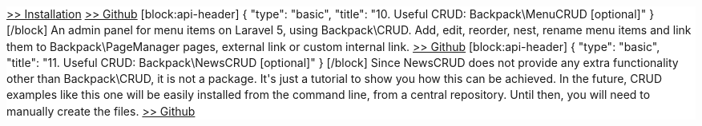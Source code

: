 [>> Installation](https://github.com/Laravel-Backpack/PermissionManager#install)
[>> Github](https://github.com/Laravel-Backpack/PermissionManager)
[block:api-header]
{
  "type": "basic",
  "title": "10. Useful CRUD: Backpack\\MenuCRUD [optional]"
}
[/block]
An admin panel for menu items on Laravel 5, using Backpack\CRUD. Add, edit, reorder, nest, rename menu items and link them to Backpack\PageManager pages, external link or custom internal link.
[>> Github](https://github.com/Laravel-Backpack/MenuCRUD)
[block:api-header]
{
  "type": "basic",
  "title": "11. Useful CRUD: Backpack\\NewsCRUD [optional]"
}
[/block]
Since NewsCRUD does not provide any extra functionality other than Backpack\CRUD, it is not a package. It's just a tutorial to show you how this can be achieved. In the future, CRUD examples like this one will be easily installed from the command line, from a central repository. Until then, you will need to manually create the files.
[>> Github](https://github.com/Laravel-Backpack/NewsCRUD)